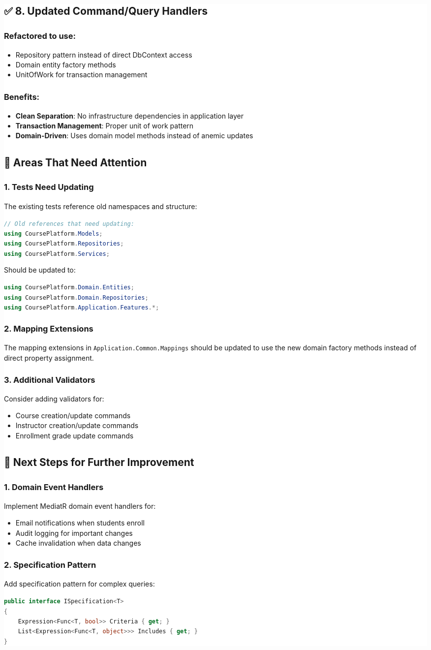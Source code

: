 ## ✅ 8. Updated Command/Query Handlers

### Refactored to use:
- Repository pattern instead of direct DbContext access
- Domain entity factory methods
- UnitOfWork for transaction management

### Benefits:
- **Clean Separation**: No infrastructure dependencies in application layer
- **Transaction Management**: Proper unit of work pattern
- **Domain-Driven**: Uses domain model methods instead of anemic updates

## 🔧 Areas That Need Attention

### 1. Tests Need Updating
The existing tests reference old namespaces and structure:
```csharp
// Old references that need updating:
using CoursePlatform.Models;
using CoursePlatform.Repositories; 
using CoursePlatform.Services;
```

Should be updated to:
```csharp
using CoursePlatform.Domain.Entities;
using CoursePlatform.Domain.Repositories;
using CoursePlatform.Application.Features.*;
```

### 2. Mapping Extensions
The mapping extensions in `Application.Common.Mappings` should be updated to use the new domain factory methods instead of direct property assignment.

### 3. Additional Validators
Consider adding validators for:
- Course creation/update commands
- Instructor creation/update commands
- Enrollment grade update commands

## 🚀 Next Steps for Further Improvement

### 1. Domain Event Handlers
Implement MediatR domain event handlers for:
- Email notifications when students enroll
- Audit logging for important changes
- Cache invalidation when data changes

### 2. Specification Pattern
Add specification pattern for complex queries:
```csharp
public interface ISpecification<T>
{
    Expression<Func<T, bool>> Criteria { get; }
    List<Expression<Func<T, object>>> Includes { get; }
}
```
